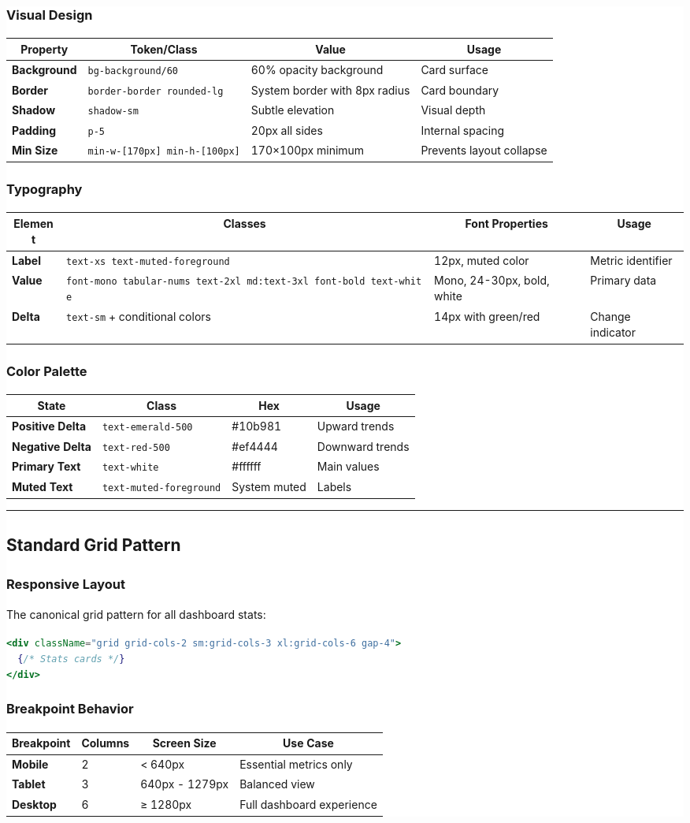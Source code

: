 ### Visual Design

| Property | Token/Class | Value | Usage |
|----------|-------------|--------|-------|
| **Background** | `bg-background/60` | 60% opacity background | Card surface |
| **Border** | `border-border rounded-lg` | System border with 8px radius | Card boundary |
| **Shadow** | `shadow-sm` | Subtle elevation | Visual depth |
| **Padding** | `p-5` | 20px all sides | Internal spacing |
| **Min Size** | `min-w-[170px] min-h-[100px]` | 170×100px minimum | Prevents layout collapse |

### Typography

| Element | Classes | Font Properties | Usage |
|---------|---------|-----------------|-------|
| **Label** | `text-xs text-muted-foreground` | 12px, muted color | Metric identifier |
| **Value** | `font-mono tabular-nums text-2xl md:text-3xl font-bold text-white` | Mono, 24-30px, bold, white | Primary data |
| **Delta** | `text-sm` + conditional colors | 14px with green/red | Change indicator |

### Color Palette

| State | Class | Hex | Usage |
|-------|-------|-----|-------|
| **Positive Delta** | `text-emerald-500` | #10b981 | Upward trends |
| **Negative Delta** | `text-red-500` | #ef4444 | Downward trends |
| **Primary Text** | `text-white` | #ffffff | Main values |
| **Muted Text** | `text-muted-foreground` | System muted | Labels |

---

## Standard Grid Pattern

### Responsive Layout

The canonical grid pattern for all dashboard stats:

```jsx
<div className="grid grid-cols-2 sm:grid-cols-3 xl:grid-cols-6 gap-4">
  {/* Stats cards */}
</div>
```

### Breakpoint Behavior

| Breakpoint | Columns | Screen Size | Use Case |
|------------|---------|-------------|----------|
| **Mobile** | 2 | < 640px | Essential metrics only |
| **Tablet** | 3 | 640px - 1279px | Balanced view |
| **Desktop** | 6 | ≥ 1280px | Full dashboard experience |
